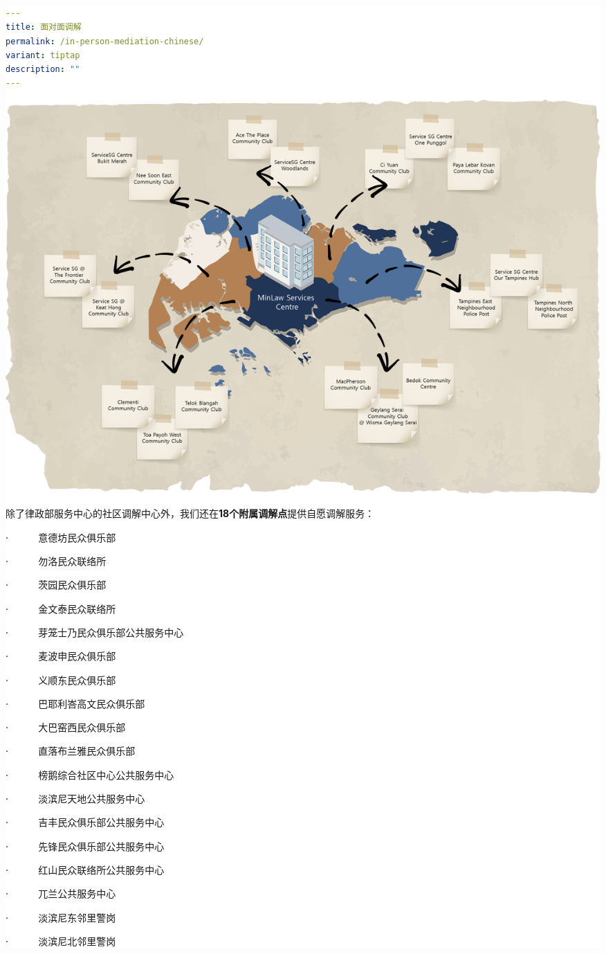 ```yaml
---
title: 面对面调解
permalink: /in-person-mediation-chinese/
variant: tiptap
description: ""
---
```

<p></p>
<div class="isomer-image-wrapper">
<img style="width: 100%" height="auto" width="100%" alt="" src="/images/Web Revamp pics/SATELLITE_MEDIATION_CENTRE_2025.png">
</div>
<p>除了律政部服务中心的社区调解中心外，我们还在<strong>18个附属调解点</strong>提供自愿调解服务：</p>
<p>·&nbsp;&nbsp;&nbsp;&nbsp;&nbsp;&nbsp;&nbsp;&nbsp;&nbsp;&nbsp; 意德坊民众俱乐部</p>
<p>·&nbsp;&nbsp;&nbsp;&nbsp;&nbsp;&nbsp;&nbsp;&nbsp;&nbsp;&nbsp; 勿洛民众联络所</p>
<p>·&nbsp;&nbsp;&nbsp;&nbsp;&nbsp;&nbsp;&nbsp;&nbsp;&nbsp;&nbsp; 茨园民众俱乐部</p>
<p>·&nbsp;&nbsp;&nbsp;&nbsp;&nbsp;&nbsp;&nbsp;&nbsp;&nbsp;&nbsp; 金文泰民众联络所</p>
<p>·&nbsp;&nbsp;&nbsp;&nbsp;&nbsp;&nbsp;&nbsp;&nbsp;&nbsp;&nbsp; 芽笼士乃民众俱乐部公共服务中心</p>
<p>·&nbsp;&nbsp;&nbsp;&nbsp;&nbsp;&nbsp;&nbsp;&nbsp;&nbsp;&nbsp; 麦波申民众俱乐部</p>
<p>·&nbsp;&nbsp;&nbsp;&nbsp;&nbsp;&nbsp;&nbsp;&nbsp;&nbsp;&nbsp; 义顺东民众俱乐部</p>
<p>·&nbsp;&nbsp;&nbsp;&nbsp;&nbsp;&nbsp;&nbsp;&nbsp;&nbsp;&nbsp; 巴耶利峇高文民众俱乐部</p>
<p>·&nbsp;&nbsp;&nbsp;&nbsp;&nbsp;&nbsp;&nbsp;&nbsp;&nbsp;&nbsp; 大巴窑西民众俱乐部</p>
<p>·&nbsp;&nbsp;&nbsp;&nbsp;&nbsp;&nbsp;&nbsp;&nbsp;&nbsp;&nbsp; 直落布兰雅民众俱乐部</p>
<p>·&nbsp;&nbsp;&nbsp;&nbsp;&nbsp;&nbsp;&nbsp;&nbsp;&nbsp;&nbsp; 榜鹅综合社区中心公共服务中心</p>
<p>·&nbsp;&nbsp;&nbsp;&nbsp;&nbsp;&nbsp;&nbsp;&nbsp;&nbsp;&nbsp; 淡滨尼天地公共服务中心</p>
<p>·&nbsp;&nbsp;&nbsp;&nbsp;&nbsp;&nbsp;&nbsp;&nbsp;&nbsp;&nbsp; 吉丰民众俱乐部公共服务中心</p>
<p>·&nbsp;&nbsp;&nbsp;&nbsp;&nbsp;&nbsp;&nbsp;&nbsp;&nbsp;&nbsp; 先锋民众俱乐部公共服务中心</p>
<p>·&nbsp;&nbsp;&nbsp;&nbsp;&nbsp;&nbsp;&nbsp;&nbsp;&nbsp;&nbsp; 红山民众联络所公共服务中心</p>
<p>·&nbsp;&nbsp;&nbsp;&nbsp;&nbsp;&nbsp;&nbsp;&nbsp;&nbsp;&nbsp; 兀兰公共服务中心</p>
<p>·&nbsp;&nbsp;&nbsp;&nbsp;&nbsp;&nbsp;&nbsp;&nbsp;&nbsp;&nbsp; 淡滨尼东邻里警岗</p>
<p>·&nbsp;&nbsp;&nbsp;&nbsp;&nbsp;&nbsp;&nbsp;&nbsp;&nbsp;&nbsp; 淡滨尼北邻里警岗</p>
<p></p>
